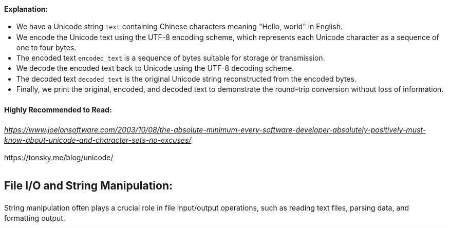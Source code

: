 **Explanation:**
- We have a Unicode string `text` containing Chinese characters meaning "Hello, world" in English.
- We encode the Unicode text using the UTF-8 encoding scheme, which represents each Unicode character as a sequence of one to four bytes.
- The encoded text `encoded_text` is a sequence of bytes suitable for storage or transmission.
- We decode the encoded text back to Unicode using the UTF-8 decoding scheme.
- The decoded text `decoded_text` is the original Unicode string reconstructed from the encoded bytes.
- Finally, we print the original, encoded, and decoded text to demonstrate the round-trip conversion without loss of information.

#### Highly Recommended to Read:

*https://www.joelonsoftware.com/2003/10/08/the-absolute-minimum-every-software-developer-absolutely-positively-must-know-about-unicode-and-character-sets-no-excuses/*

https://tonsky.me/blog/unicode/

## File I/O and String Manipulation:

String manipulation often plays a crucial role in file input/output operations, such as reading text files, parsing data, and formatting output.
